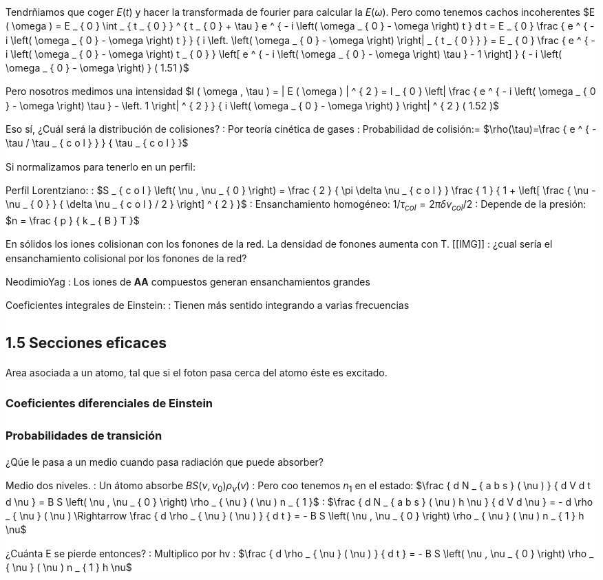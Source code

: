 Tendrñiamos que coger $E(t)$ y hacer la transformada de fourier para calcular la $E(\omega)$.
Pero como tenemos cachos incoherentes
$E ( \omega ) = E _ { 0 } \int _ { t _ { 0 } } ^ { t _ { 0 } + \tau } e ^ { - i \left( \omega _ { 0 } - \omega \right) t } d t = E _ { 0 } \frac { e ^ { - i \left( \omega _ { 0 } - \omega \right) t } } { i \left. \left( \omega _ { 0 } - \omega \right) \right| _ { t _ { 0 } } } = E _ { 0 } \frac { e ^ { - i \left( \omega _ { 0 } - \omega \right) t _ { 0 } } \left[ e ^ { - i \left( \omega _ { 0 } - \omega \right) \tau } - 1 \right] } { - i \left( \omega _ { 0 } - \omega \right) } ( 1.51 )$

Pero nosotros medimos una intensidad 
$I ( \omega , \tau ) = | E ( \omega ) | ^ { 2 } = I _ { 0 } \left| \frac { e ^ { - i \left( \omega _ { 0 } - \omega \right) \tau } - \left. 1 \right| ^ { 2 } } { i \left( \omega _ { 0 } - \omega \right) } \right| ^ { 2 } ( 1.52 )$

Eso sí, ¿Cuál será la distribución de colisiones?
:	Por teoría cinética de gases
:	Probabilidad de colisión:= $\rho(\tau)=\frac { e ^ { - \tau / \tau _ { c o l } } } { \tau _ { c o l } }$

Si normalizamos para tenerlo en un perfil:

Perfil Lorentziano:
:	$S _ { c o l } \left( \nu , \nu _ { 0 } \right) = \frac { 2 } { \pi \delta \nu _ { c o l } } \frac { 1 } { 1 + \left[ \frac { \nu - \nu _ { 0 } } { \delta \nu _ { c o l } / 2 } \right] ^ { 2 } }$
:	Ensanchamiento homogéneo: $1 / \tau _ { c o l } = 2 \pi \delta \nu _ { c o l } / 2$
:	Depende de la presión: $n = \frac { p } { k _ { B } T }$

En sólidos los iones colisionan con los fonones de la red. La densidad de fonones aumenta con T. [[IMG]]
:	¿cual sería el ensanchamiento colisional por los fonones de la red?

NeodimioYag
:	Los iones de __AA__ compuestos generan ensanchamientos grandes

Coeficientes integrales de Einstein:
:	Tienen más sentido integrando a varias frecuencias

## 1.5 Secciones eficaces

Area asociada a un atomo, tal que si el foton pasa cerca del atomo éste es excitado.

### Coeficientes diferenciales de Einstein
### Probabilidades de transición

¿Qúe le pasa a un medio cuando pasa radiación que puede absorber?

Medio dos niveles.
: Un átomo absorbe $B S \left( \nu , \nu _ { 0 } \right) \rho _ { \nu } ( \nu )$
: Pero coo tenemos $n_1$ en el estado: $\frac { d N _ { a b s } ( \nu ) } { d V d t d \nu } = B S \left( \nu , \nu _ { 0 } \right) \rho _ { \nu } ( \nu ) n _ { 1 }$
: $\frac { d N _ { a b s } ( \nu ) h \nu } { d V d \nu } = - d \rho _ { \nu } ( \nu ) \Rightarrow \frac { d \rho _ { \nu } ( \nu ) } { d t } = - B S \left( \nu , \nu _ { 0 } \right) \rho _ { \nu } ( \nu ) n _ { 1 } h \nu$

¿Cuánta E se pierde entonces?
: Multiplico por hv
: $\frac { d \rho _ { \nu } ( \nu ) } { d t } = - B S \left( \nu , \nu _ { 0 } \right) \rho _ { \nu } ( \nu ) n _ { 1 } h \nu$
